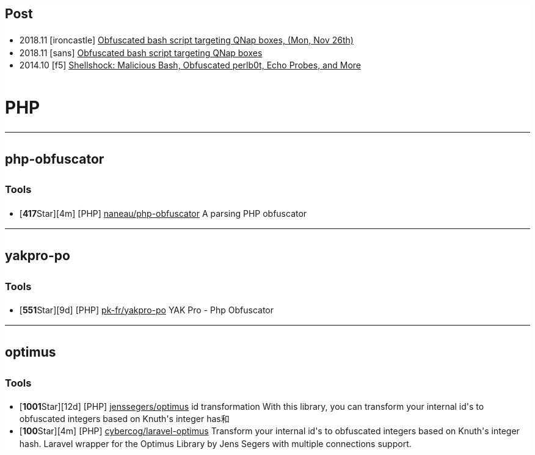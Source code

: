 ## <a id="cb790718e94e549a264a6fa6b5c4bfa6"></a>Post


- 2018.11 [ironcastle] [Obfuscated bash script targeting QNap boxes, (Mon, Nov 26th)](https://www.ironcastle.net/obfuscated-bash-script-targeting-qnap-boxes-mon-nov-26th/)
- 2018.11 [sans] [Obfuscated bash script targeting QNap boxes](https://isc.sans.edu/forums/diary/Obfuscated+bash+script+targeting+QNap+boxes/24348/)
- 2014.10 [f5] [Shellshock: Malicious Bash, Obfuscated perlb0t, Echo Probes, and More](https://f5.com/labs/articles/threat-intelligence/malware/shellshock-malicious-bash-obfuscated-perlb0t-echo-probes-and-more-22438)


# <a id="f9bf00d928effb18d2a237b5b2e3d5be"></a>PHP


***


## <a id="c53e3f5adb0a0312666a2b0a75afc0a7"></a>php-obfuscator


### <a id="7b9b1b71da2ba028093266e3a5e13f1d"></a>Tools


- [**417**Star][4m] [PHP] [naneau/php-obfuscator](https://github.com/naneau/php-obfuscator) A parsing PHP obfuscator




***


## <a id="bd9e590d98dbbad1ba3e1578fb60ac17"></a>yakpro-po


### <a id="74c2beb1b94aa72829a9eef190c0448b"></a>Tools


- [**551**Star][9d] [PHP] [pk-fr/yakpro-po](https://github.com/pk-fr/yakpro-po) YAK Pro - Php Obfuscator




***


## <a id="531f45736bfe4f930def4c40029af8d8"></a>optimus


### <a id="5fa6b1a17d15dacdd357631f392762de"></a>Tools


- [**1001**Star][12d] [PHP] [jenssegers/optimus](https://github.com/jenssegers/optimus)  id transformation With this library, you can transform your internal id's to obfuscated integers based on Knuth's integer has和
- [**100**Star][4m] [PHP] [cybercog/laravel-optimus](https://github.com/cybercog/laravel-optimus) Transform your internal id's to obfuscated integers based on Knuth's integer hash. Laravel wrapper for the Optimus Library by Jens Segers with multiple connections support.
